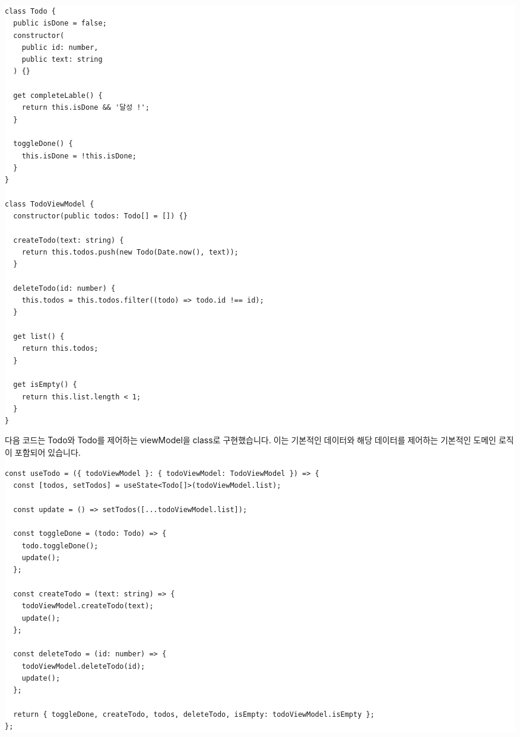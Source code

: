 ```tsx
class Todo {
  public isDone = false;
  constructor(
    public id: number,
    public text: string
  ) {}

  get completeLable() {
    return this.isDone && '달성 !';
  }

  toggleDone() {
    this.isDone = !this.isDone;
  }
}

class TodoViewModel {
  constructor(public todos: Todo[] = []) {}

  createTodo(text: string) {
    return this.todos.push(new Todo(Date.now(), text));
  }

  deleteTodo(id: number) {
    this.todos = this.todos.filter((todo) => todo.id !== id);
  }

  get list() {
    return this.todos;
  }

  get isEmpty() {
    return this.list.length < 1;
  }
}
```

다음 코드는 Todo와 Todo를 제어하는 viewModel을 class로 구현했습니다. 이는 기본적인 데이터와 해당 데이터를 제어하는 기본적인 도메인 로직이 포함되어 있습니다.

```tsx
const useTodo = ({ todoViewModel }: { todoViewModel: TodoViewModel }) => {
  const [todos, setTodos] = useState<Todo[]>(todoViewModel.list);

  const update = () => setTodos([...todoViewModel.list]);

  const toggleDone = (todo: Todo) => {
    todo.toggleDone();
    update();
  };

  const createTodo = (text: string) => {
    todoViewModel.createTodo(text);
    update();
  };

  const deleteTodo = (id: number) => {
    todoViewModel.deleteTodo(id);
    update();
  };

  return { toggleDone, createTodo, todos, deleteTodo, isEmpty: todoViewModel.isEmpty };
};
```
